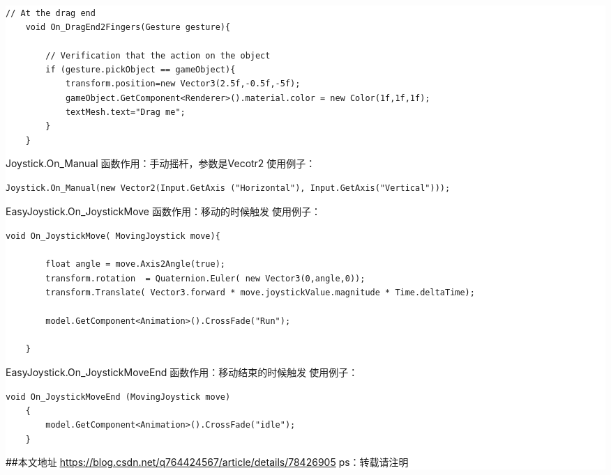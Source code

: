```
// At the drag end
	void On_DragEnd2Fingers(Gesture gesture){
		
		// Verification that the action on the object
		if (gesture.pickObject == gameObject){			
			transform.position=new Vector3(2.5f,-0.5f,-5f);
			gameObject.GetComponent<Renderer>().material.color = new Color(1f,1f,1f);
			textMesh.text="Drag me";
		}
	}
```

Joystick.On_Manual
函数作用：手动摇杆，参数是Vecotr2
使用例子：

```
Joystick.On_Manual(new Vector2(Input.GetAxis ("Horizontal"), Input.GetAxis("Vertical")));
```

EasyJoystick.On_JoystickMove
函数作用：移动的时候触发
使用例子：

```
void On_JoystickMove( MovingJoystick move){
	
		float angle = move.Axis2Angle(true);
		transform.rotation  = Quaternion.Euler( new Vector3(0,angle,0));
		transform.Translate( Vector3.forward * move.joystickValue.magnitude * Time.deltaTime);	
		
		model.GetComponent<Animation>().CrossFade("Run");

	}
```

EasyJoystick.On_JoystickMoveEnd
函数作用：移动结束的时候触发
使用例子：

```
void On_JoystickMoveEnd (MovingJoystick move)
	{
		model.GetComponent<Animation>().CrossFade("idle");
	}
```

##本文地址
https://blog.csdn.net/q764424567/article/details/78426905
ps：转载请注明
